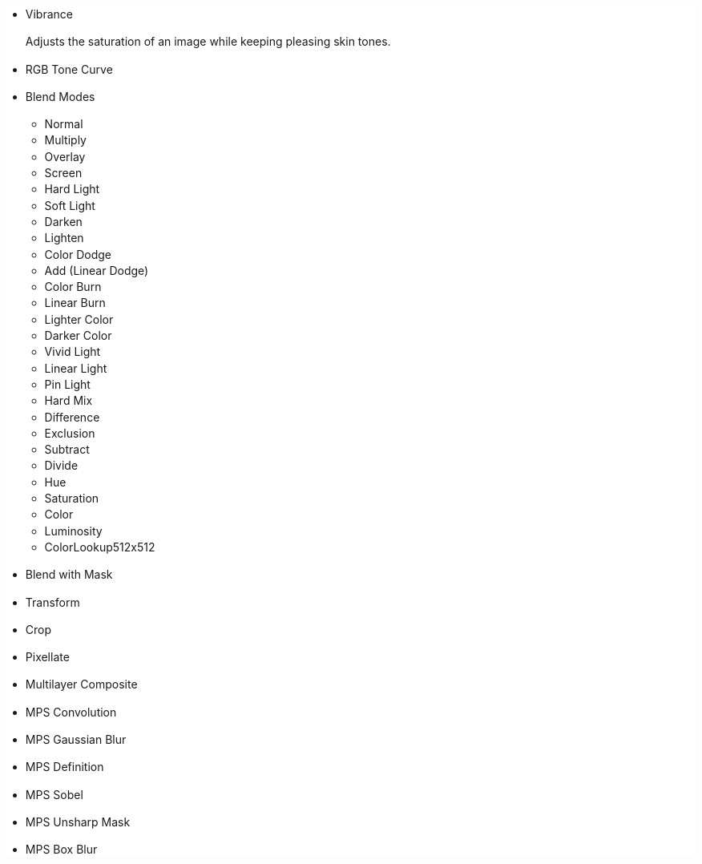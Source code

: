 - Vibrance

    Adjusts the saturation of an image while keeping pleasing skin tones.

- RGB Tone Curve

- Blend Modes

    - Normal
    - Multiply
    - Overlay
    - Screen
    - Hard Light
    - Soft Light
    - Darken
    - Lighten
    - Color Dodge
    - Add (Linear Dodge)
    - Color Burn
    - Linear Burn
    - Lighter Color
    - Darker Color
    - Vivid Light
    - Linear Light
    - Pin Light
    - Hard Mix
    - Difference
    - Exclusion
    - Subtract
    - Divide
    - Hue
    - Saturation
    - Color
    - Luminosity
    - ColorLookup512x512

- Blend with Mask

- Transform

- Crop

- Pixellate

- Multilayer Composite

- MPS Convolution

- MPS Gaussian Blur

- MPS Definition

- MPS Sobel

- MPS Unsharp Mask

- MPS Box Blur
